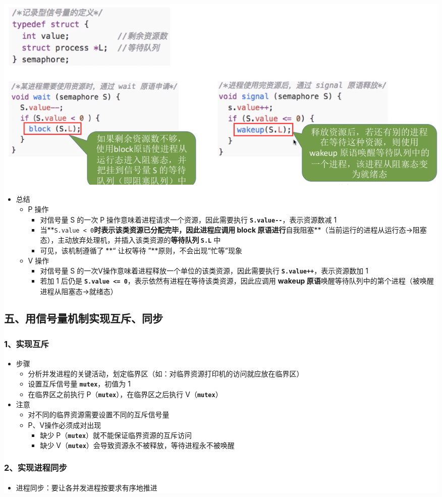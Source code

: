 ![](images/TIM截图20200417124515.png)

* 总结
    * P 操作
        * 对信号量 S 的一次 P 操作意味着进程请求一个资源，因此需要执行 **`S.value--`**，表示资源数减 1
        * 当**`S.value < 0`**时表示该类资源已分配完毕，因此进程应调用 **block 原语**进行**自我阻塞**（当前运行的进程从运行态→阻塞态），主动放弃处理机，并插入该类资源的**等待队列 `S.L`** 中
        * 可见，该机制遵循了 **“ 让权等待 ”**原则，不会出现“忙等”现象
    * V 操作
        * 对信号量 S 的一次Ⅴ操作意味着进程释放一个单位的该类资源，因此需要执行 **`S.value++`**，表示资源数加 1
        * 若加 1 后仍是 **`S.value <= 0`**，表示依然有进程在等待该类资源，因此应调用 **wakeup 原语**唤醒等待队列中的第个进程（被唤醒进程从阻塞态→就绪态）



## 五、用信号量机制实现互斥、同步

### 1、实现互斥

* 步骤
    * 分析并发进程的关键活动，划定临界区（如：对临界资源打印机的访问就应放在临界区）
    * 设置互斥信号量 **`mutex`**，初值为 1
    * 在临界区之前执行 P（**`mutex`**），在临界区之后执行 V（**`mutex`**）
* 注意
    * 对不同的临界资源需要设置不同的互斥信号量
    * P、V操作必须成对出现
        * 缺少 P（**`mutex`**）就不能保证临界资源的互斥访问
        * 缺少 V（**`mutex`**）会导致资源永不被释放，等待进程永不被唤醒



### 2、实现进程同步

* 进程同步：要让各并发进程按要求有序地推进
